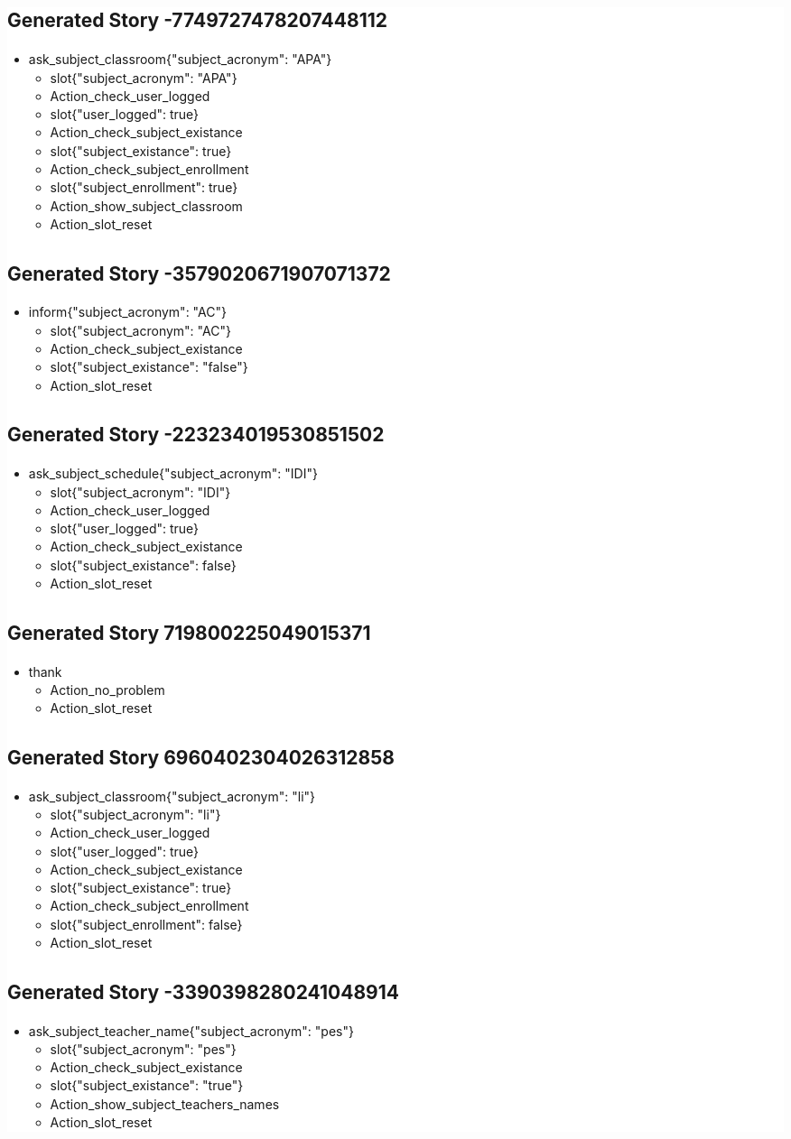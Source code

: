## Generated Story -7749727478207448112
* ask_subject_classroom{"subject_acronym": "APA"}
    - slot{"subject_acronym": "APA"}
    - Action_check_user_logged
    - slot{"user_logged": true}
    - Action_check_subject_existance
    - slot{"subject_existance": true}
    - Action_check_subject_enrollment
    - slot{"subject_enrollment": true}
    - Action_show_subject_classroom
    - Action_slot_reset

## Generated Story -3579020671907071372
* inform{"subject_acronym": "AC"}
    - slot{"subject_acronym": "AC"}
    - Action_check_subject_existance
    - slot{"subject_existance": "false"}
    - Action_slot_reset

## Generated Story -223234019530851502
* ask_subject_schedule{"subject_acronym": "IDI"}
    - slot{"subject_acronym": "IDI"}
    - Action_check_user_logged
    - slot{"user_logged": true}
    - Action_check_subject_existance
    - slot{"subject_existance": false}
    - Action_slot_reset

## Generated Story 719800225049015371
* thank
    - Action_no_problem
    - Action_slot_reset

## Generated Story 6960402304026312858
* ask_subject_classroom{"subject_acronym": "li"}
    - slot{"subject_acronym": "li"}
    - Action_check_user_logged
    - slot{"user_logged": true}
    - Action_check_subject_existance
    - slot{"subject_existance": true}
    - Action_check_subject_enrollment
    - slot{"subject_enrollment": false}
    - Action_slot_reset

## Generated Story -3390398280241048914
* ask_subject_teacher_name{"subject_acronym": "pes"}
    - slot{"subject_acronym": "pes"}
    - Action_check_subject_existance
    - slot{"subject_existance": "true"}
    - Action_show_subject_teachers_names
    - Action_slot_reset

